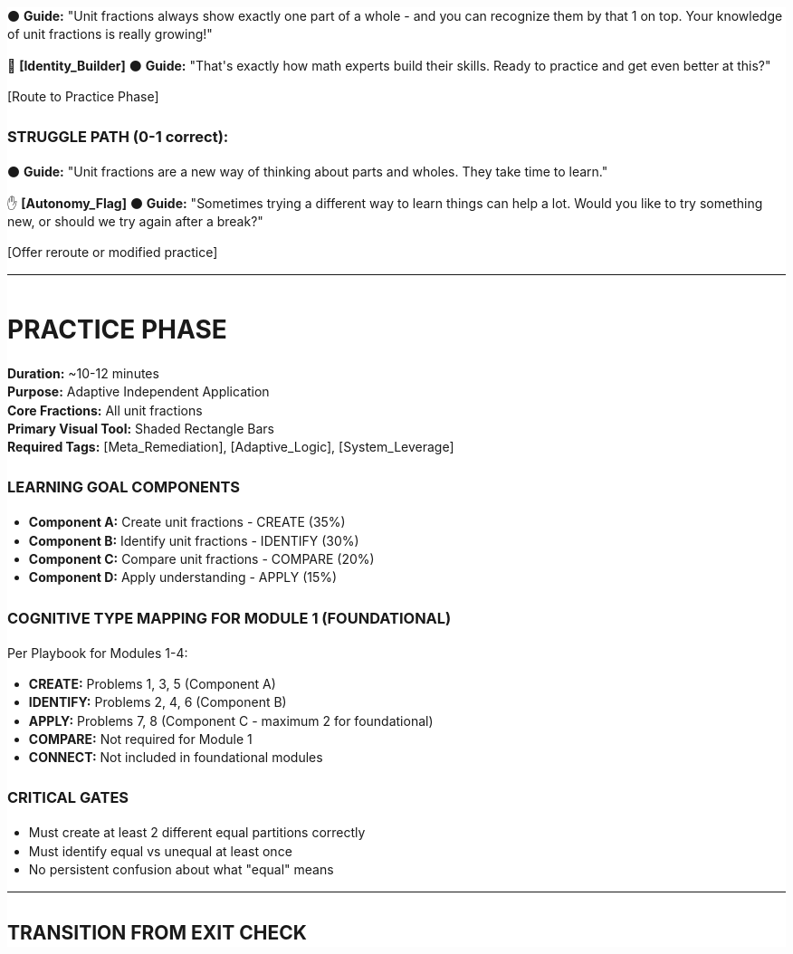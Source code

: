 ⚫ **Guide:** "Unit fractions always show exactly one part of a whole \- and you can recognize them by that 1 on top. Your knowledge of unit fractions is really growing\!"

🌟 **\[Identity\_Builder\]** ⚫ **Guide:** "That's exactly how math experts build their skills. Ready to practice and get even better at this?"

\[Route to Practice Phase\]

### **STRUGGLE PATH (0-1 correct):**

⚫ **Guide:** "Unit fractions are a new way of thinking about parts and wholes. They take time to learn."

✋ **\[Autonomy\_Flag\]** ⚫ **Guide:** "Sometimes trying a different way to learn things can help a lot. Would you like to try something new, or should we try again after a break?"

\[Offer reroute or modified practice\]

---

# **PRACTICE PHASE**

**Duration:** \~10-12 minutes  
 **Purpose:** Adaptive Independent Application  
 **Core Fractions:** All unit fractions  
 **Primary Visual Tool:** Shaded Rectangle Bars  
 **Required Tags:** \[Meta\_Remediation\], \[Adaptive\_Logic\], \[System\_Leverage\]

### **LEARNING GOAL COMPONENTS**

* **Component A:** Create unit fractions \- CREATE (35%)  
* **Component B:** Identify unit fractions \- IDENTIFY (30%)  
* **Component C:** Compare unit fractions \- COMPARE (20%)  
* **Component D:** Apply understanding \- APPLY (15%)

### **COGNITIVE TYPE MAPPING FOR MODULE 1 (FOUNDATIONAL)**

Per Playbook for Modules 1-4:

* **CREATE:** Problems 1, 3, 5 (Component A)  
* **IDENTIFY:** Problems 2, 4, 6 (Component B)  
* **APPLY:** Problems 7, 8 (Component C \- maximum 2 for foundational)  
* **COMPARE:** Not required for Module 1  
* **CONNECT:** Not included in foundational modules

### **CRITICAL GATES**

* Must create at least 2 different equal partitions correctly  
* Must identify equal vs unequal at least once  
* No persistent confusion about what "equal" means

---

## **TRANSITION FROM EXIT CHECK**
